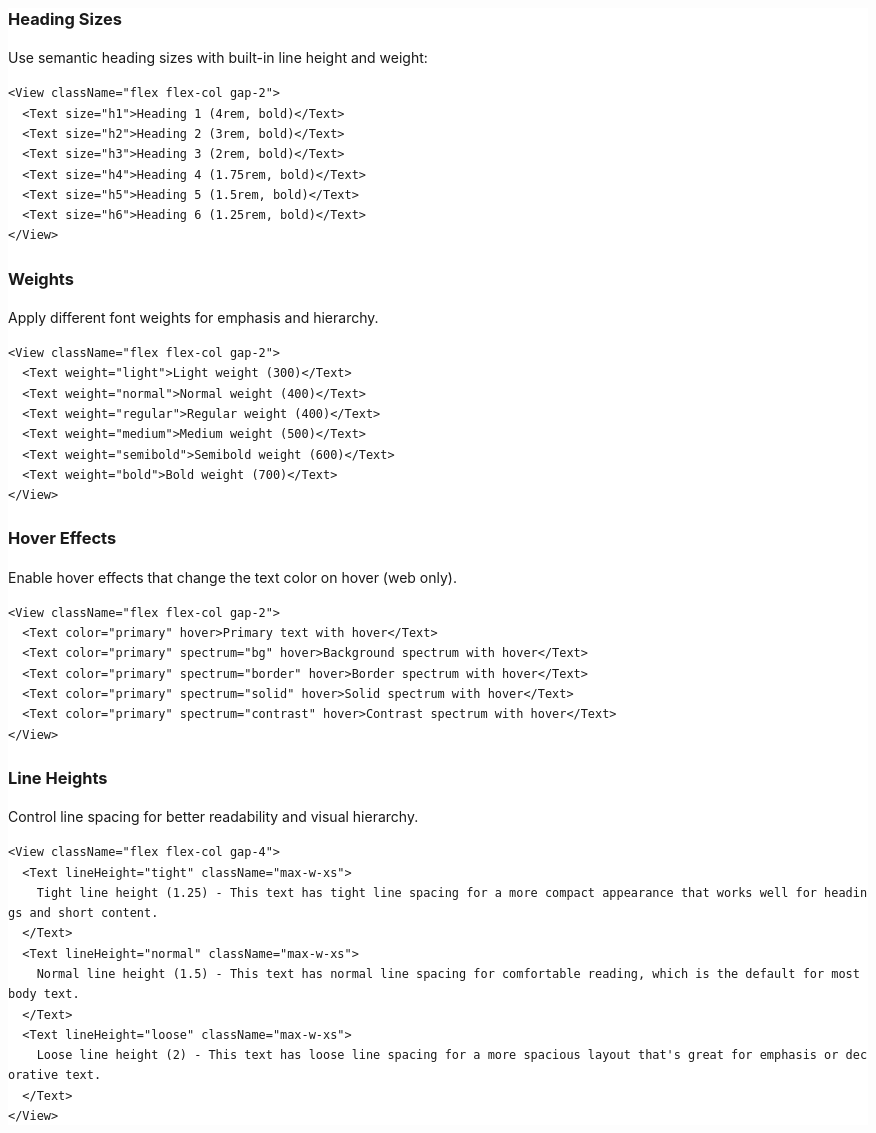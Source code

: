 ### Heading Sizes

Use semantic heading sizes with built-in line height and weight:

```tsx live
<View className="flex flex-col gap-2">
  <Text size="h1">Heading 1 (4rem, bold)</Text>
  <Text size="h2">Heading 2 (3rem, bold)</Text>
  <Text size="h3">Heading 3 (2rem, bold)</Text>
  <Text size="h4">Heading 4 (1.75rem, bold)</Text>
  <Text size="h5">Heading 5 (1.5rem, bold)</Text>
  <Text size="h6">Heading 6 (1.25rem, bold)</Text>
</View>
```

### Weights

Apply different font weights for emphasis and hierarchy.

```tsx live
<View className="flex flex-col gap-2">
  <Text weight="light">Light weight (300)</Text>
  <Text weight="normal">Normal weight (400)</Text>
  <Text weight="regular">Regular weight (400)</Text>
  <Text weight="medium">Medium weight (500)</Text>
  <Text weight="semibold">Semibold weight (600)</Text>
  <Text weight="bold">Bold weight (700)</Text>
</View>
```

### Hover Effects

Enable hover effects that change the text color on hover (web only).

```tsx live
<View className="flex flex-col gap-2">
  <Text color="primary" hover>Primary text with hover</Text>
  <Text color="primary" spectrum="bg" hover>Background spectrum with hover</Text>
  <Text color="primary" spectrum="border" hover>Border spectrum with hover</Text>
  <Text color="primary" spectrum="solid" hover>Solid spectrum with hover</Text>
  <Text color="primary" spectrum="contrast" hover>Contrast spectrum with hover</Text>
</View>
```

### Line Heights

Control line spacing for better readability and visual hierarchy.

```tsx live
<View className="flex flex-col gap-4">
  <Text lineHeight="tight" className="max-w-xs">
    Tight line height (1.25) - This text has tight line spacing for a more compact appearance that works well for headings and short content.
  </Text>
  <Text lineHeight="normal" className="max-w-xs">
    Normal line height (1.5) - This text has normal line spacing for comfortable reading, which is the default for most body text.
  </Text>
  <Text lineHeight="loose" className="max-w-xs">
    Loose line height (2) - This text has loose line spacing for a more spacious layout that's great for emphasis or decorative text.
  </Text>
</View>
```
